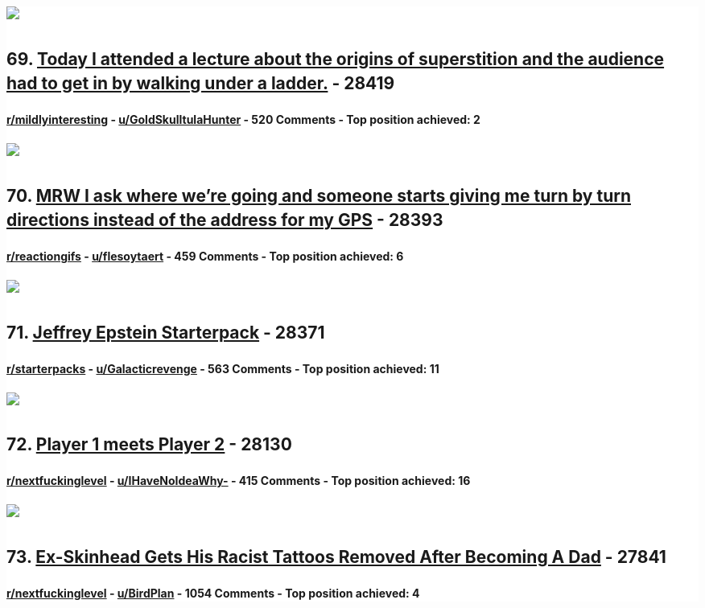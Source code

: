 <a href="https://v.redd.it/c8imm4bhamf31"><img src="https://b.thumbs.redditmedia.com/nEGtXw0KvEBbkkJhbJs1QRX5qbELVDTHJKg0nBrWz8E.jpg"></img></a>

## 69. [Today I attended a lecture about the origins of superstition and the audience had to get in by walking under a ladder.](http://reddit.com/r/mildlyinteresting/comments/con62g/today_i_attended_a_lecture_about_the_origins_of/) - 28419
#### [r/mildlyinteresting](http://reddit.com/r/mildlyinteresting) - [u/GoldSkulltulaHunter](http://reddit.com/u/GoldSkulltulaHunter) - 520 Comments - Top position achieved: 2

<a href="https://i.redd.it/tmo5hwfykof31.jpg"><img src="https://b.thumbs.redditmedia.com/vlB4DpVqDNeGJi0EQ1ETAxDHR9FItJ9dvmWa2tqJV_Q.jpg"></img></a>

## 70. [MRW I ask where we’re going and someone starts giving me turn by turn directions instead of the address for my GPS](http://reddit.com/r/reactiongifs/comments/coioae/mrw_i_ask_where_were_going_and_someone_starts/) - 28393
#### [r/reactiongifs](http://reddit.com/r/reactiongifs) - [u/flesoytaert](http://reddit.com/u/flesoytaert) - 459 Comments - Top position achieved: 6

<a href="http://imgur.com/3c7Q4VX.gifv"><img src="https://b.thumbs.redditmedia.com/qzIdVdpW--HUr58mxiF_I8jliUqfXbaKNG73IBBRNeE.jpg"></img></a>

## 71. [Jeffrey Epstein Starterpack](http://reddit.com/r/starterpacks/comments/conrec/jeffrey_epstein_starterpack/) - 28371
#### [r/starterpacks](http://reddit.com/r/starterpacks) - [u/Galacticrevenge](http://reddit.com/u/Galacticrevenge) - 563 Comments - Top position achieved: 11

<a href="https://i.redd.it/apbq8rgmtof31.jpg"><img src="https://b.thumbs.redditmedia.com/t4APGNaZAAvktMt9N0RuT8Em_pc7jEAQfMCo0D3zZ7U.jpg"></img></a>

## 72. [Player 1 meets Player 2](http://reddit.com/r/nextfuckinglevel/comments/coi61s/player_1_meets_player_2/) - 28130
#### [r/nextfuckinglevel](http://reddit.com/r/nextfuckinglevel) - [u/IHaveNoIdeaWhy-](http://reddit.com/u/IHaveNoIdeaWhy-) - 415 Comments - Top position achieved: 16

<a href="https://v.redd.it/6qcsq6plzlf31"><img src="https://b.thumbs.redditmedia.com/hJbr4a4_MP-4tXQsqiA1-ZBxX-mUx33V4MvpaCJbfws.jpg"></img></a>

## 73. [Ex-Skinhead Gets His Racist Tattoos Removed After Becoming A Dad](http://reddit.com/r/nextfuckinglevel/comments/coe8pt/exskinhead_gets_his_racist_tattoos_removed_after/) - 27841
#### [r/nextfuckinglevel](http://reddit.com/r/nextfuckinglevel) - [u/BirdPlan](http://reddit.com/u/BirdPlan) - 1054 Comments - Top position achieved: 4
